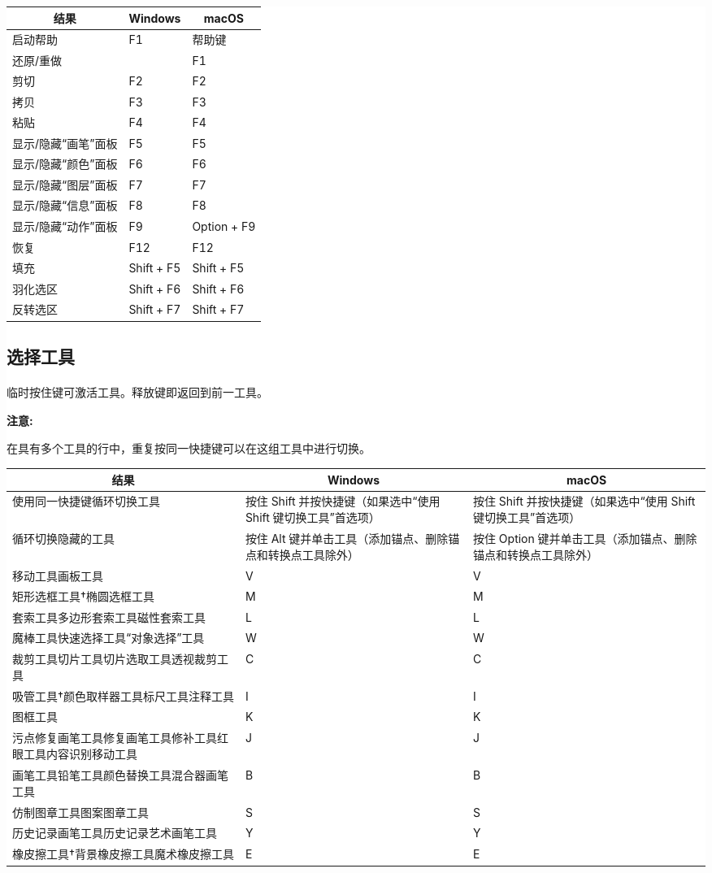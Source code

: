  

| **结果**            | **Windows** | **macOS**   |
| ------------------- | ----------- | ----------- |
| 启动帮助            | F1          | 帮助键      |
| 还原/重做           |             | F1          |
| 剪切                | F2          | F2          |
| 拷贝                | F3          | F3          |
| 粘贴                | F4          | F4          |
| 显示/隐藏“画笔”面板 | F5          | F5          |
| 显示/隐藏“颜色”面板 | F6          | F6          |
| 显示/隐藏“图层”面板 | F7          | F7          |
| 显示/隐藏“信息”面板 | F8          | F8          |
| 显示/隐藏“动作”面板 | F9          | Option + F9 |
| 恢复                | F12         | F12         |
| 填充                | Shift + F5  | Shift + F5  |
| 羽化选区            | Shift + F6  | Shift + F6  |
| 反转选区            | Shift + F7  | Shift + F7  |

## 选择工具

 

临时按住键可激活工具。释放键即返回到前一工具。

 

**注意:** 

在具有多个工具的行中，重复按同一快捷键可以在这组工具中进行切换。

 

| **结果**                                                     | **Windows**                                                  | **macOS**                                                    |
| ------------------------------------------------------------ | ------------------------------------------------------------ | ------------------------------------------------------------ |
| 使用同一快捷键循环切换工具                                   | 按住 Shift 并按快捷键（如果选中“使用 Shift 键切换工具”首选项） | 按住 Shift 并按快捷键（如果选中“使用 Shift 键切换工具”首选项） |
| 循环切换隐藏的工具                                           | 按住 Alt 键并单击工具（添加锚点、删除锚点和转换点工具除外）  | 按住 Option 键并单击工具（添加锚点、删除锚点和转换点工具除外） |
| 移动工具画板工具                                             | V                                                            | V                                                            |
| 矩形选框工具†椭圆选框工具                                    | M                                                            | M                                                            |
| 套索工具多边形套索工具磁性套索工具                           | L                                                            | L                                                            |
| 魔棒工具快速选择工具“对象选择”工具                           | W                                                            | W                                                            |
| 裁剪工具切片工具切片选取工具透视裁剪工具                     | C                                                            | C                                                            |
| 吸管工具†颜色取样器工具标尺工具注释工具                      | I                                                            | I                                                            |
| 图框工具                                                     | K                                                            | K                                                            |
| 污点修复画笔工具修复画笔工具修补工具红眼工具内容识别移动工具 | J                                                            | J                                                            |
| 画笔工具铅笔工具颜色替换工具混合器画笔工具                   | B                                                            | B                                                            |
| 仿制图章工具图案图章工具                                     | S                                                            | S                                                            |
| 历史记录画笔工具历史记录艺术画笔工具                         | Y                                                            | Y                                                            |
| 橡皮擦工具†背景橡皮擦工具魔术橡皮擦工具                      | E                                                            | E                                                            |
